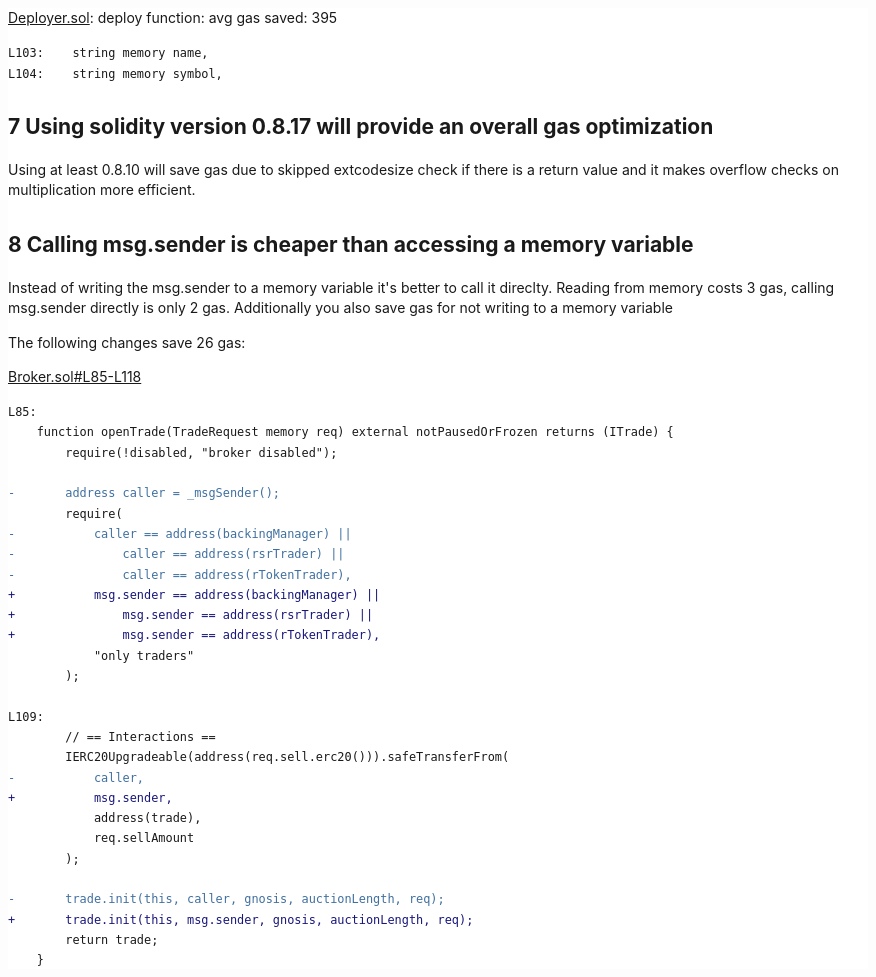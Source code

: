 [Deployer.sol](https://github.com/reserve-protocol/protocol/blob/df7ecadc2bae74244ace5e8b39e94bc992903158/contracts/p1/Deployer.sol#L103-L104): deploy function: avg gas saved: 395
```solidity
L103:    string memory name,
L104:    string memory symbol,
```
## 7 Using solidity version 0.8.17 will provide an overall gas optimization
Using at least 0.8.10 will save gas due to skipped extcodesize check if there is a return value and it makes overflow checks on multiplication more efficient.

## 8 Calling msg.sender is cheaper than accessing a memory variable
Instead of writing the msg.sender to a memory variable it's better to call it direclty. Reading from memory costs 3 gas, calling msg.sender directly is only 2 gas. Additionally you also save gas for not writing to a memory variable

The following changes save 26 gas:

[Broker.sol#L85-L118](https://github.com/reserve-protocol/protocol/blob/df7ecadc2bae74244ace5e8b39e94bc992903158/contracts/p1/Broker.sol#L85-L118)
```diff
L85:
    function openTrade(TradeRequest memory req) external notPausedOrFrozen returns (ITrade) {
        require(!disabled, "broker disabled");

-       address caller = _msgSender();
        require(
-           caller == address(backingManager) ||
-               caller == address(rsrTrader) ||
-               caller == address(rTokenTrader),
+           msg.sender == address(backingManager) ||
+               msg.sender == address(rsrTrader) ||
+               msg.sender == address(rTokenTrader),
            "only traders"
        );

L109:
        // == Interactions ==
        IERC20Upgradeable(address(req.sell.erc20())).safeTransferFrom(
-           caller,
+           msg.sender,
            address(trade),
            req.sellAmount
        );

-       trade.init(this, caller, gnosis, auctionLength, req);
+       trade.init(this, msg.sender, gnosis, auctionLength, req);
        return trade;
    }
```
